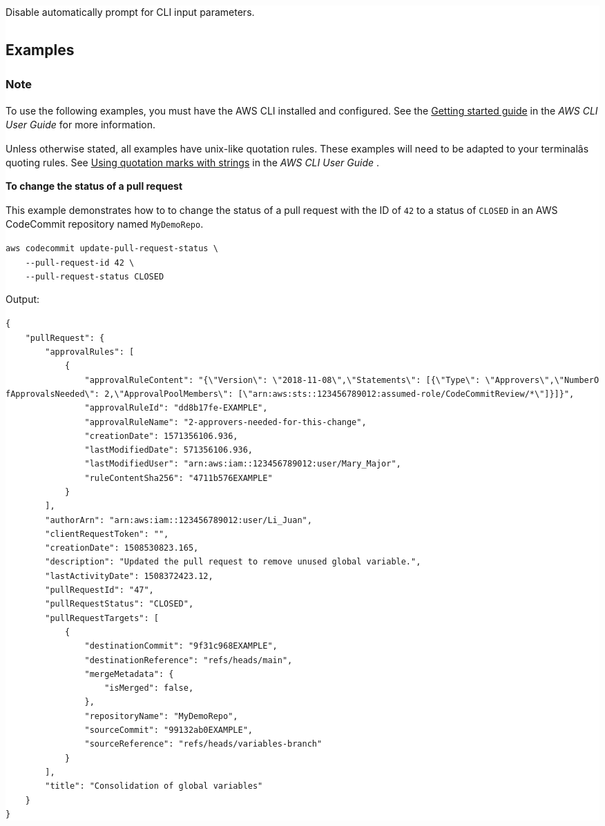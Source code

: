 Disable automatically prompt for CLI input parameters.

## Examples

### Note

To use the following examples, you must have the AWS CLI installed and configured. See the [Getting started guide](https://docs.aws.amazon.com/cli/latest/userguide/cli-chap-getting-started.html) in the *AWS CLI User Guide* for more information.

Unless otherwise stated, all examples have unix-like quotation rules. These examples will need to be adapted to your terminalâs quoting rules. See [Using quotation marks with strings](https://docs.aws.amazon.com/cli/latest/userguide/cli-usage-parameters-quoting-strings.html) in the *AWS CLI User Guide* .

**To change the status of a pull request**

This example demonstrates how to to change the status of a pull request with the ID of `42` to a status of `CLOSED` in an AWS CodeCommit repository named `MyDemoRepo`.

```
aws codecommit update-pull-request-status \
    --pull-request-id 42 \
    --pull-request-status CLOSED
```

Output:

```
{
    "pullRequest": {
        "approvalRules": [
            {
                "approvalRuleContent": "{\"Version\": \"2018-11-08\",\"Statements\": [{\"Type\": \"Approvers\",\"NumberOfApprovalsNeeded\": 2,\"ApprovalPoolMembers\": [\"arn:aws:sts::123456789012:assumed-role/CodeCommitReview/*\"]}]}",
                "approvalRuleId": "dd8b17fe-EXAMPLE",
                "approvalRuleName": "2-approvers-needed-for-this-change",
                "creationDate": 1571356106.936,
                "lastModifiedDate": 571356106.936,
                "lastModifiedUser": "arn:aws:iam::123456789012:user/Mary_Major",
                "ruleContentSha256": "4711b576EXAMPLE"
            }
        ],
        "authorArn": "arn:aws:iam::123456789012:user/Li_Juan",
        "clientRequestToken": "",
        "creationDate": 1508530823.165,
        "description": "Updated the pull request to remove unused global variable.",
        "lastActivityDate": 1508372423.12,
        "pullRequestId": "47",
        "pullRequestStatus": "CLOSED",
        "pullRequestTargets": [
            {
                "destinationCommit": "9f31c968EXAMPLE",
                "destinationReference": "refs/heads/main",
                "mergeMetadata": {
                    "isMerged": false,
                },
                "repositoryName": "MyDemoRepo",
                "sourceCommit": "99132ab0EXAMPLE",
                "sourceReference": "refs/heads/variables-branch"
            }
        ],
        "title": "Consolidation of global variables"
    }
}
```